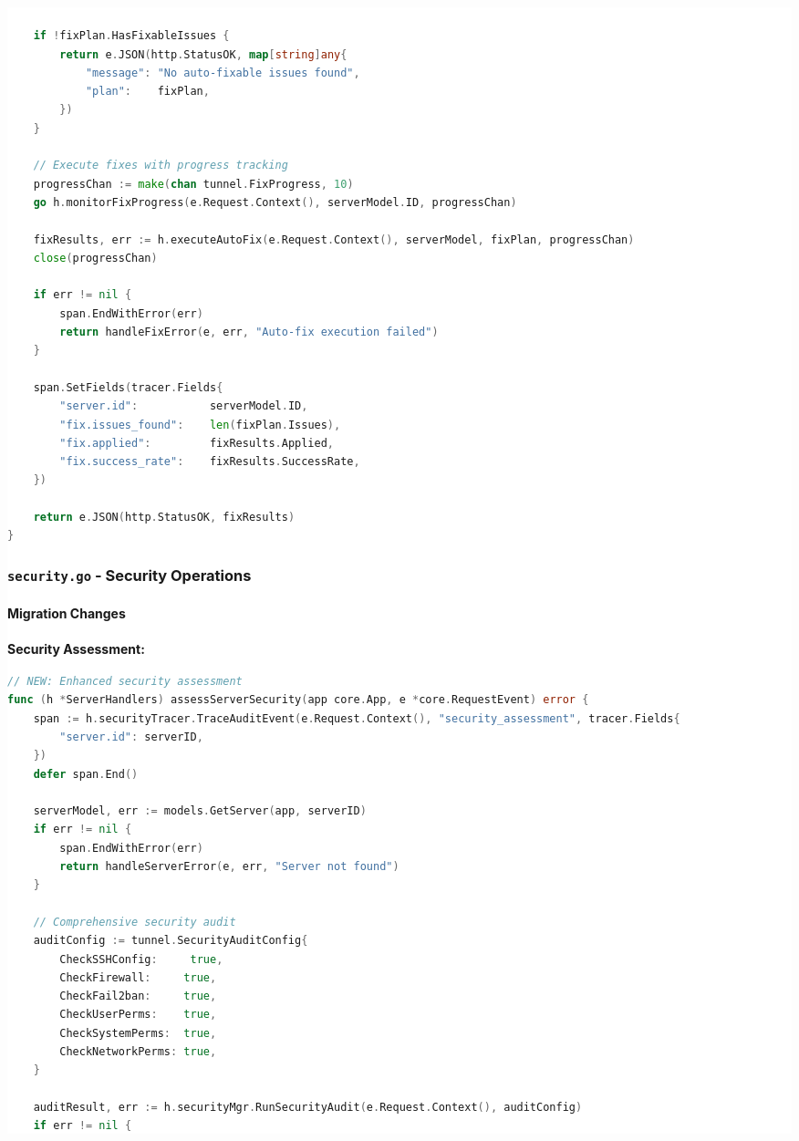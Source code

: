 ```go
    
    if !fixPlan.HasFixableIssues {
        return e.JSON(http.StatusOK, map[string]any{
            "message": "No auto-fixable issues found",
            "plan":    fixPlan,
        })
    }
    
    // Execute fixes with progress tracking
    progressChan := make(chan tunnel.FixProgress, 10)
    go h.monitorFixProgress(e.Request.Context(), serverModel.ID, progressChan)
    
    fixResults, err := h.executeAutoFix(e.Request.Context(), serverModel, fixPlan, progressChan)
    close(progressChan)
    
    if err != nil {
        span.EndWithError(err)
        return handleFixError(e, err, "Auto-fix execution failed")
    }
    
    span.SetFields(tracer.Fields{
        "server.id":           serverModel.ID,
        "fix.issues_found":    len(fixPlan.Issues),
        "fix.applied":         fixResults.Applied,
        "fix.success_rate":    fixResults.SuccessRate,
    })
    
    return e.JSON(http.StatusOK, fixResults)
}
```

### `security.go` - Security Operations

#### Migration Changes

**Security Assessment:**
```go
// NEW: Enhanced security assessment
func (h *ServerHandlers) assessServerSecurity(app core.App, e *core.RequestEvent) error {
    span := h.securityTracer.TraceAuditEvent(e.Request.Context(), "security_assessment", tracer.Fields{
        "server.id": serverID,
    })
    defer span.End()
    
    serverModel, err := models.GetServer(app, serverID)
    if err != nil {
        span.EndWithError(err)
        return handleServerError(e, err, "Server not found")
    }
    
    // Comprehensive security audit
    auditConfig := tunnel.SecurityAuditConfig{
        CheckSSHConfig:     true,
        CheckFirewall:     true,
        CheckFail2ban:     true,
        CheckUserPerms:    true,
        CheckSystemPerms:  true,
        CheckNetworkPerms: true,
    }
    
    auditResult, err := h.securityMgr.RunSecurityAudit(e.Request.Context(), auditConfig)
    if err != nil {
```